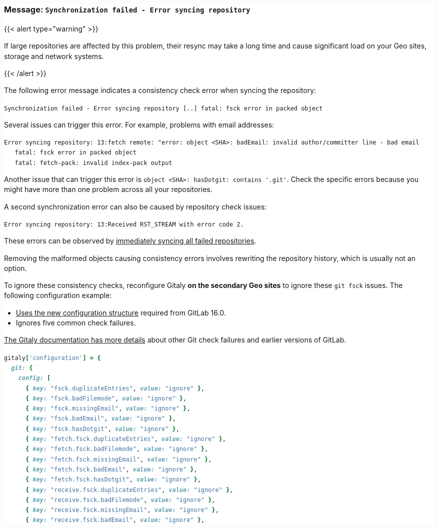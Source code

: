 ### Message: `Synchronization failed - Error syncing repository`

{{< alert type="warning" >}}

If large repositories are affected by this problem,
their resync may take a long time and cause significant load on your Geo sites,
storage and network systems.

{{< /alert >}}

The following error message indicates a consistency check error when syncing the repository:

```plaintext
Synchronization failed - Error syncing repository [..] fatal: fsck error in packed object
```

Several issues can trigger this error. For example, problems with email addresses:

```plaintext
Error syncing repository: 13:fetch remote: "error: object <SHA>: badEmail: invalid author/committer line - bad email
   fatal: fsck error in packed object
   fatal: fetch-pack: invalid index-pack output
```

Another issue that can trigger this error is `object <SHA>: hasDotgit: contains '.git'`. Check the specific errors because you might have more than one problem across all
your repositories.

A second synchronization error can also be caused by repository check issues:

```plaintext
Error syncing repository: 13:Received RST_STREAM with error code 2.
```

These errors can be observed by [immediately syncing all failed repositories](#sync-all-resources-of-one-component-that-failed-to-sync).

Removing the malformed objects causing consistency errors involves rewriting the repository history, which is usually not an option.

To ignore these consistency checks, reconfigure Gitaly **on the secondary Geo sites** to ignore these `git fsck` issues.
The following configuration example:

- [Uses the new configuration structure](../../../../update/versions/gitlab_16_changes.md#gitaly-configuration-structure-change) required from GitLab 16.0.
- Ignores five common check failures.

[The Gitaly documentation has more details](../../../gitaly/consistency_checks.md)
about other Git check failures and earlier versions of GitLab.

```ruby
gitaly['configuration'] = {
  git: {
    config: [
      { key: "fsck.duplicateEntries", value: "ignore" },
      { key: "fsck.badFilemode", value: "ignore" },
      { key: "fsck.missingEmail", value: "ignore" },
      { key: "fsck.badEmail", value: "ignore" },
      { key: "fsck.hasDotgit", value: "ignore" },
      { key: "fetch.fsck.duplicateEntries", value: "ignore" },
      { key: "fetch.fsck.badFilemode", value: "ignore" },
      { key: "fetch.fsck.missingEmail", value: "ignore" },
      { key: "fetch.fsck.badEmail", value: "ignore" },
      { key: "fetch.fsck.hasDotgit", value: "ignore" },
      { key: "receive.fsck.duplicateEntries", value: "ignore" },
      { key: "receive.fsck.badFilemode", value: "ignore" },
      { key: "receive.fsck.missingEmail", value: "ignore" },
      { key: "receive.fsck.badEmail", value: "ignore" },
```